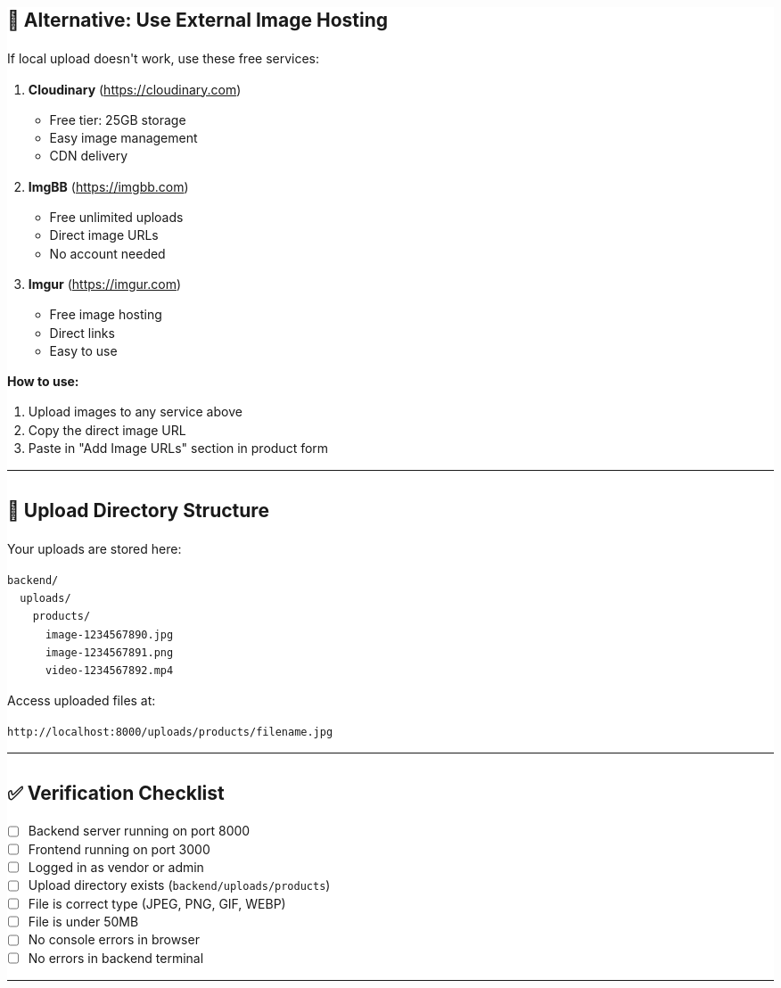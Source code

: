 ## 🔄 Alternative: Use External Image Hosting

If local upload doesn't work, use these free services:

1. **Cloudinary** (https://cloudinary.com)
   - Free tier: 25GB storage
   - Easy image management
   - CDN delivery

2. **ImgBB** (https://imgbb.com)
   - Free unlimited uploads
   - Direct image URLs
   - No account needed

3. **Imgur** (https://imgur.com)
   - Free image hosting
   - Direct links
   - Easy to use

**How to use:**
1. Upload images to any service above
2. Copy the direct image URL
3. Paste in "Add Image URLs" section in product form

---

## 📁 Upload Directory Structure

Your uploads are stored here:
```
backend/
  uploads/
    products/
      image-1234567890.jpg
      image-1234567891.png
      video-1234567892.mp4
```

Access uploaded files at:
```
http://localhost:8000/uploads/products/filename.jpg
```

---

## ✅ Verification Checklist

- [ ] Backend server running on port 8000
- [ ] Frontend running on port 3000
- [ ] Logged in as vendor or admin
- [ ] Upload directory exists (`backend/uploads/products`)
- [ ] File is correct type (JPEG, PNG, GIF, WEBP)
- [ ] File is under 50MB
- [ ] No console errors in browser
- [ ] No errors in backend terminal

---